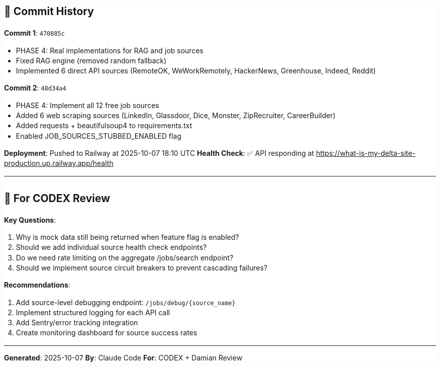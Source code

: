 
## 📎 Commit History

**Commit 1**: `470885c`
- PHASE 4: Real implementations for RAG and job sources
- Fixed RAG engine (removed random fallback)
- Implemented 6 direct API sources (RemoteOK, WeWorkRemotely, HackerNews, Greenhouse, Indeed, Reddit)

**Commit 2**: `48d34a4`
- PHASE 4: Implement all 12 free job sources
- Added 6 web scraping sources (LinkedIn, Glassdoor, Dice, Monster, ZipRecruiter, CareerBuilder)
- Added requests + beautifulsoup4 to requirements.txt
- Enabled JOB_SOURCES_STUBBED_ENABLED flag

**Deployment**: Pushed to Railway at 2025-10-07 18:10 UTC
**Health Check**: ✅ API responding at https://what-is-my-delta-site-production.up.railway.app/health

---

## 🤖 For CODEX Review

**Key Questions**:
1. Why is mock data still being returned when feature flag is enabled?
2. Should we add individual source health check endpoints?
3. Do we need rate limiting on the aggregate /jobs/search endpoint?
4. Should we implement source circuit breakers to prevent cascading failures?

**Recommendations**:
1. Add source-level debugging endpoint: `/jobs/debug/{source_name}`
2. Implement structured logging for each API call
3. Add Sentry/error tracking integration
4. Create monitoring dashboard for source success rates

---

**Generated**: 2025-10-07
**By**: Claude Code
**For**: CODEX + Damian Review
